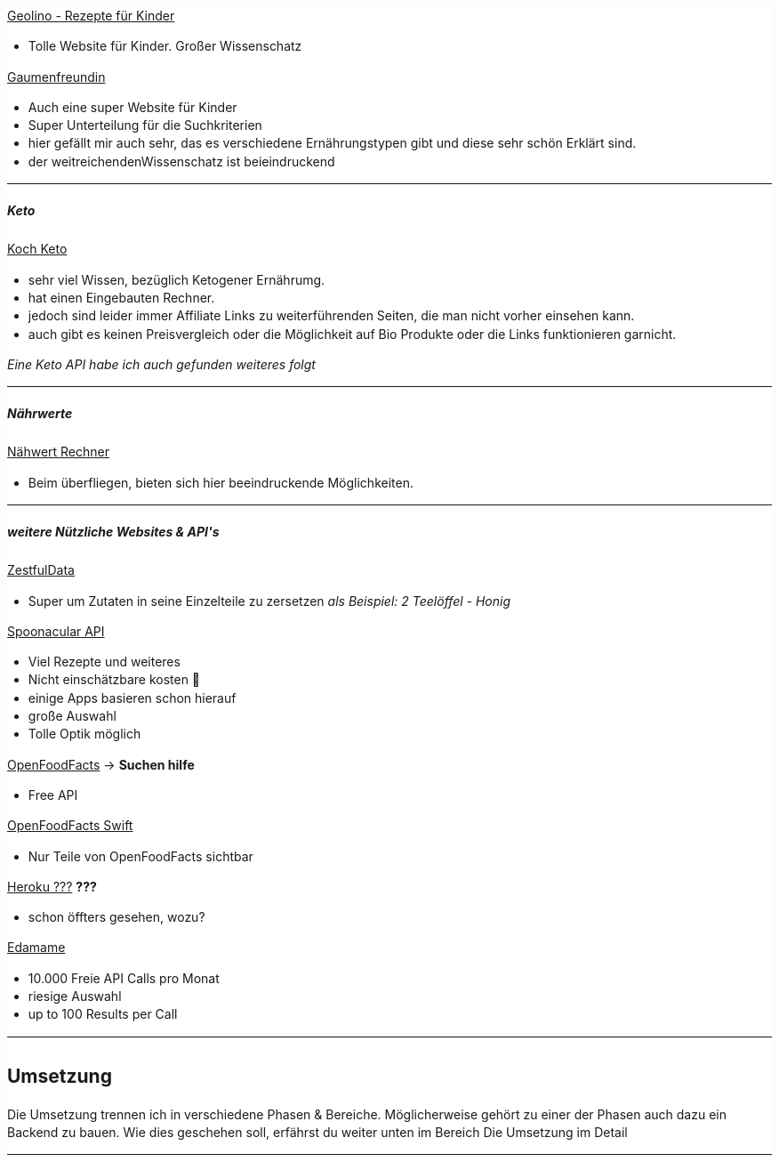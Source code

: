 [Geolino - Rezepte für Kinder](https://www.geo.de/geolino/kinderrezepte/)
- Tolle Website für Kinder. Großer Wissenschatz

[Gaumenfreundin](https://www.gaumenfreundin.de)
- Auch eine super Website für Kinder
- Super Unterteilung für die Suchkriterien
- hier gefällt mir auch sehr, das es verschiedene Ernährungstypen gibt und diese sehr schön Erklärt sind.
- der weitreichendenWissenschatz ist beieindruckend

---
##### Keto
[Koch Keto](https://kochketo.de/keto-rezepte/)
- sehr viel Wissen, bezüglich Ketogener Ernährumg.
- hat einen Eingebauten Rechner.
- jedoch sind leider immer Affiliate Links zu weiterführenden Seiten, die man nicht vorher einsehen kann.
- auch gibt es keinen Preisvergleich oder die Möglichkeit auf Bio Produkte oder die Links funktionieren garnicht.

_Eine Keto API habe ich auch gefunden weiteres folgt_

---
##### Nährwerte
[Nähwert Rechner](https://www.naehrwertrechner.de)
- Beim überfliegen, bieten sich hier beeindruckende Möglichkeiten.

---
##### weitere Nützliche Websites & API's
[ZestfulData](https://zestfuldata.com/?ref=public_apis)
- Super um Zutaten in seine Einzelteile zu zersetzen _als Beispiel: 2 Teelöffel - Honig_

[Spoonacular API](https://spoonacular.com/food-api)
- Viel Rezepte und weiteres
- Nicht einschätzbare kosten 🛑
- einige Apps basieren schon hierauf
- große Auswahl
- Tolle Optik möglich

[OpenFoodFacts](https://world.openfoodfacts.org/data?ref=public_apis) -> **Suchen hilfe**
- Free API

[OpenFoodFacts Swift](https://github.com/openfoodfacts/openfoodfacts-swift)
- Nur Teile von OpenFoodFacts sichtbar

[Heroku ???](https://www.heroku.com/home) **???**
- schon öffters gesehen, wozu?

[Edamame](https://developer.edamam.com/edamam-recipe-api)
- 10.000 Freie API Calls pro Monat
- riesige Auswahl
- up to 100 Results per Call 

---
## Umsetzung 
Die Umsetzung trennen ich in verschiedene Phasen & Bereiche. Möglicherweise gehört zu einer der Phasen auch dazu ein Backend zu bauen.
Wie dies geschehen soll, erfährst du weiter unten im Bereich Die Umsetzung im Detail

---